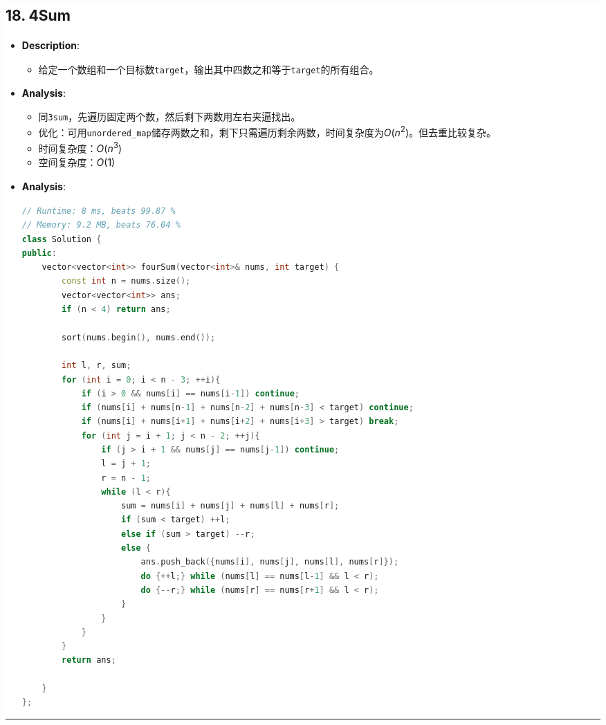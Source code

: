 
## 18. 4Sum

- **Description**:
  - 给定一个数组和一个目标数`target`，输出其中四数之和等于`target`的所有组合。
- **Analysis**:
  - 同`3sum`，先遍历固定两个数，然后剩下两数用左右夹逼找出。
  - 优化：可用`unordered_map`储存两数之和，剩下只需遍历剩余两数，时间复杂度为$O(n^{2})$。但去重比较复杂。
  - 时间复杂度：$O(n^{3})$
  - 空间复杂度：$O(1)$
- **Analysis**:

  ```cpp
  // Runtime: 8 ms, beats 99.87 %
  // Memory: 9.2 MB, beats 76.04 %
  class Solution {
  public:
      vector<vector<int>> fourSum(vector<int>& nums, int target) {
          const int n = nums.size();
          vector<vector<int>> ans;
          if (n < 4) return ans;

          sort(nums.begin(), nums.end());

          int l, r, sum;
          for (int i = 0; i < n - 3; ++i){
              if (i > 0 && nums[i] == nums[i-1]) continue;
              if (nums[i] + nums[n-1] + nums[n-2] + nums[n-3] < target) continue;
              if (nums[i] + nums[i+1] + nums[i+2] + nums[i+3] > target) break;
              for (int j = i + 1; j < n - 2; ++j){
                  if (j > i + 1 && nums[j] == nums[j-1]) continue;
                  l = j + 1;
                  r = n - 1;
                  while (l < r){
                      sum = nums[i] + nums[j] + nums[l] + nums[r];
                      if (sum < target) ++l;
                      else if (sum > target) --r;
                      else {
                          ans.push_back({nums[i], nums[j], nums[l], nums[r]});
                          do {++l;} while (nums[l] == nums[l-1] && l < r);
                          do {--r;} while (nums[r] == nums[r+1] && l < r);
                      }
                  }
              }
          }
          return ans;

      }
  };
  ```

---
